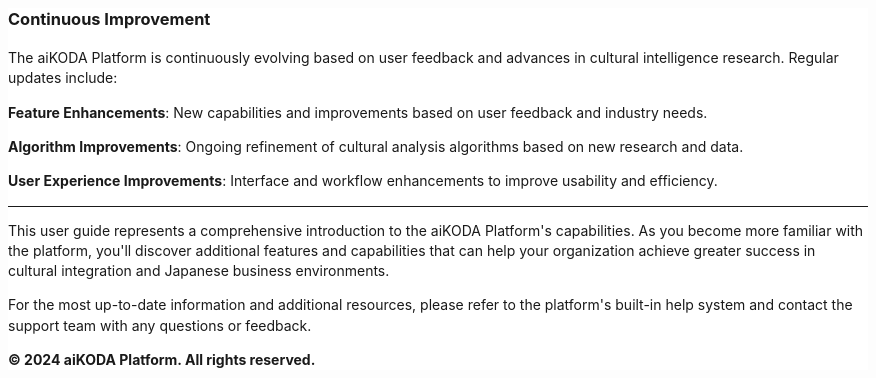 ### Continuous Improvement

The aiKODA Platform is continuously evolving based on user feedback and advances in cultural intelligence research. Regular updates include:

**Feature Enhancements**: New capabilities and improvements based on user feedback and industry needs.

**Algorithm Improvements**: Ongoing refinement of cultural analysis algorithms based on new research and data.

**User Experience Improvements**: Interface and workflow enhancements to improve usability and efficiency.

---

This user guide represents a comprehensive introduction to the aiKODA Platform's capabilities. As you become more familiar with the platform, you'll discover additional features and capabilities that can help your organization achieve greater success in cultural integration and Japanese business environments.

For the most up-to-date information and additional resources, please refer to the platform's built-in help system and contact the support team with any questions or feedback.

**© 2024 aiKODA Platform. All rights reserved.**

